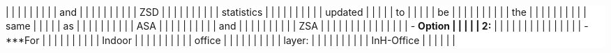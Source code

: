 |                |                |                |                |
|                |                |                |            and |
|                |                |                |                |
|                |                |                |            ZSD |
|                |                |                |                |
|                |                |                |     statistics |
|                |                |                |                |
|                |                |                |        updated |
|                |                |                |             to |
|                |                |                |             be |
|                |                |                |                |
|                |                |                |            the |
|                |                |                |                |
|                |                |                |           same |
|                |                |                |             as |
|                |                |                |                |
|                |                |                |            ASA |
|                |                |                |                |
|                |                |                |            and |
|                |                |                |                |
|                |                |                |            ZSA |
|                |                |                |                |
|                |                |                |                |
|                |                |                |   -   **Option |
|                |                |                |         2:**   |
|                |                |                |                |
|                |                |                |                |
|                |                |                |     -   ***For |
|                |                |                |                |
|                |                |                |         Indoor |
|                |                |                |                |
|                |                |                |         office |
|                |                |                |                |
|                |                |                |         layer: |
|                |                |                |                |
|                |                |                |     InH-Office |
|                |                |                |                |